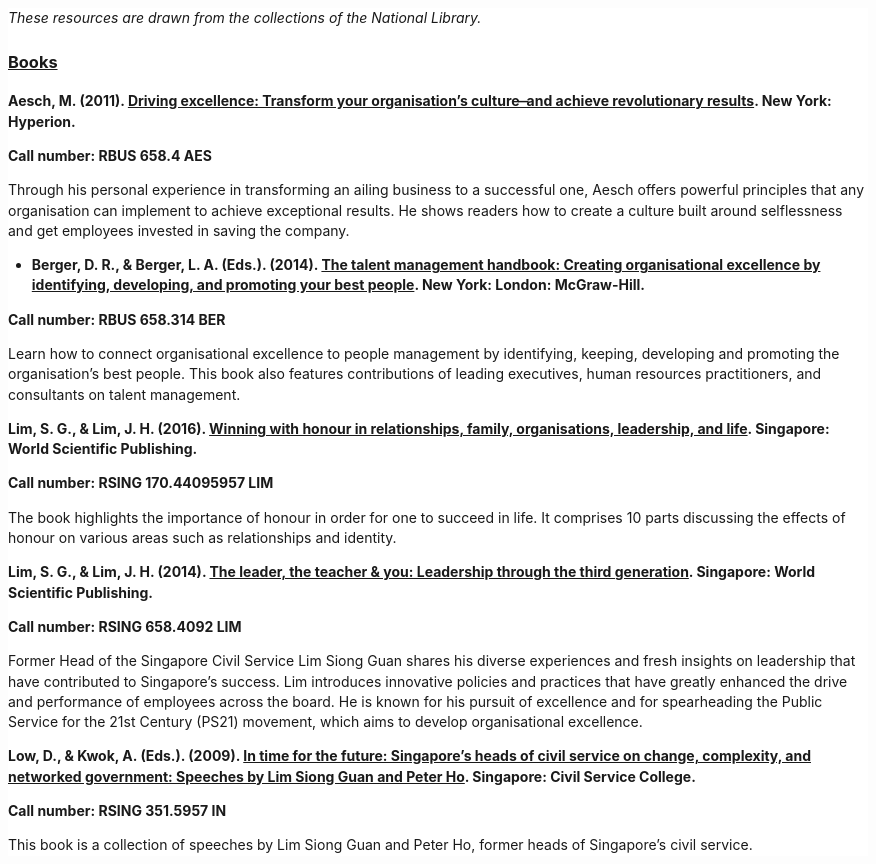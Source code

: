  

_These resources are drawn from the collections of the National Library._

 

<h3><u>Books</u></h3>
 

**Aesch, M. (2011). [Driving excellence: Transform your organisation’s culture ̶ and achieve revolutionary results](http://eservice.nlb.gov.sg/item_holding_s.aspx?bid=13765490). New York: Hyperion.**

**Call number: RBUS 658.4 AES**

Through his personal experience in transforming an ailing business to a successful one, Aesch offers powerful principles that any organisation can implement to achieve exceptional results. He shows readers how to create a culture built around selflessness and get employees invested in saving the company.
 

* **Berger, D. R., & Berger, L. A. (Eds.). (2014). [The talent management handbook: Creating organisational excellence by identifying, developing, and promoting your best people](http://eservice.nlb.gov.sg/item_holding_s.aspx?bid=12223422). New York: London: McGraw-Hill.**

**Call number: RBUS 658.314 BER**

Learn how to connect organisational excellence to people management by identifying, keeping, developing and promoting the organisation’s best people. This book also features contributions of leading executives, human resources practitioners, and consultants on talent management.
 

**Lim, S. G., & Lim, J. H. (2016). [Winning with honour in relationships, family, organisations, leadership, and life](http://eservice.nlb.gov.sg/item_holding_s.aspx?bid=202483801). Singapore: World Scientific Publishing.**

**Call number: RSING 170.44095957 LIM**

The book highlights the importance of honour in order for one to succeed in life. It comprises 10 parts discussing the effects of honour on various areas such as relationships and identity.
 

**Lim, S. G., & Lim, J. H. (2014). [The leader, the teacher & you: Leadership through the third generation](http://eservice.nlb.gov.sg/item_holding_s.aspx?bid=200168804). Singapore: World Scientific Publishing.**

**Call number: RSING 658.4092 LIM**

Former Head of the Singapore Civil Service Lim Siong Guan shares his diverse experiences and fresh insights on leadership that have contributed to Singapore’s success. Lim introduces innovative policies and practices that have greatly enhanced the drive and performance of employees across the board. He is known for his pursuit of excellence and for spearheading the Public Service for the 21st Century (PS21) movement, which aims to develop organisational excellence.
 

**Low, D., & Kwok, A. (Eds.). (2009). [In time for the future: Singapore’s heads of civil service on change, complexity, and networked government: Speeches by Lim Siong Guan and Peter Ho](http://eservice.nlb.gov.sg/item_holding_s.aspx?bid=13234381). Singapore: Civil Service College.**

**Call number: RSING 351.5957 IN**

This book is a collection of speeches by Lim Siong Guan and Peter Ho, former heads of Singapore’s civil service.
 